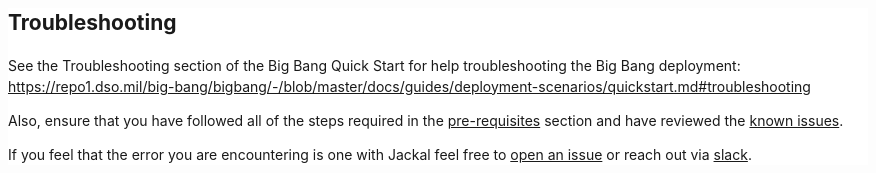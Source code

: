 ## Troubleshooting

See the Troubleshooting section of the Big Bang Quick Start for help troubleshooting the Big Bang deployment: https://repo1.dso.mil/big-bang/bigbang/-/blob/master/docs/guides/deployment-scenarios/quickstart.md#troubleshooting

Also, ensure that you have followed all of the steps required in the [pre-requisites](#pre-requisites) section and have reviewed the [known issues](#known-issues).

If you feel that the error you are encountering is one with Jackal feel free to [open an issue](https://github.com/Racer159/jackal/issues/new/choose) or reach out via [slack](https://kubernetes.slack.com/archives/C03B6BJAUJ3).
